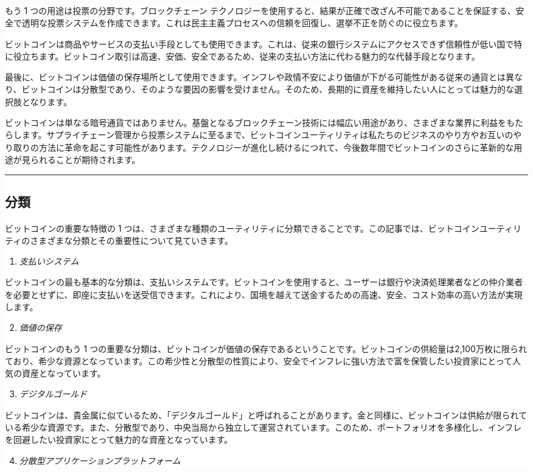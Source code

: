 
<p>もう 1 つの用途は投票の分野です。ブロックチェーン テクノロジーを使用すると、結果が正確で改ざん不可能であることを保証する、安全で透明な投票システムを作成できます。これは民主主義プロセスへの信頼を回復し、選挙不正を防ぐのに役立ちます。</p>



<p>ビットコインは商品やサービスの支払い手段としても使用できます。これは、従来の銀行システムにアクセスできず信頼性が低い国で特に役立ちます。ビットコイン取引は高速、安価、安全であるため、従来の支払い方法に代わる魅力的な代替手段となります。</p>



<p>最後に、ビットコインは価値の保存場所として使用できます。インフレや政情不安により価値が下がる可能性がある従来の通貨とは異なり、ビットコインは分散型であり、そのような要因の影響を受けません。そのため、長期的に資産を維持したい人にとっては魅力的な選択肢となります。</p>



<p>ビットコインは単なる暗号通貨ではありません。基盤となるブロックチェーン技術には幅広い用途があり、さまざまな業界に利益をもたらします。サプライチェーン管理から投票システムに至るまで、ビットコインユーティリティは私たちのビジネスのやり方やお互いのやり取りの方法に革命を起こす可能性があります。テクノロジーが進化し続けるにつれて、今後数年間でビットコインのさらに革新的な用途が見られることが期待されます。</p>



<hr class="wp-block-separator has-alpha-channel-opacity"/>



<h2 class="wp-block-heading">分類</h2>



<p>ビットコインの重要な特徴の 1 つは、さまざまな種類のユーティリティに分類できることです。この記事では、ビットコインユーティリティのさまざまな分類とその重要性について見ていきます。</p>



<ol>
<li><em>支払いシステム</em></li>
</ol>



<p>ビットコインの最も基本的な分類は、支払いシステムです。ビットコインを使用すると、ユーザーは銀行や決済処理業者などの仲介業者を必要とせずに、即座に支払いを送受信できます。これにより、国境を越えて送金するための高速、安全、コスト効率の高い方法が実現します。</p>



<ol start="2">
<li><em>価値の保存</em></li>
</ol>



<p>ビットコインのもう 1 つの重要な分類は、ビットコインが価値の保存であるということです。ビットコインの供給量は2,100万枚に限られており、希少な資源となっています。この希少性と分散型の性質により、安全でインフレに強い方法で富を保管したい投資家にとって人気の資産となっています。</p>



<ol start="3">
<li><em>デジタルゴールド</em></li>
</ol>



<p>ビットコインは、貴金属に似ているため、「デジタルゴールド」と呼ばれることがあります。金と同様に、ビットコインは供給が限られている希少な資源です。また、分散型であり、中央当局から独立して運営されています。このため、ポートフォリオを多様化し、インフレを回避したい投資家にとって魅力的な資産となっています。</p>



<ol start="4">
<li><em>分散型アプリケーションプラットフォーム</em></li>
</ol>
